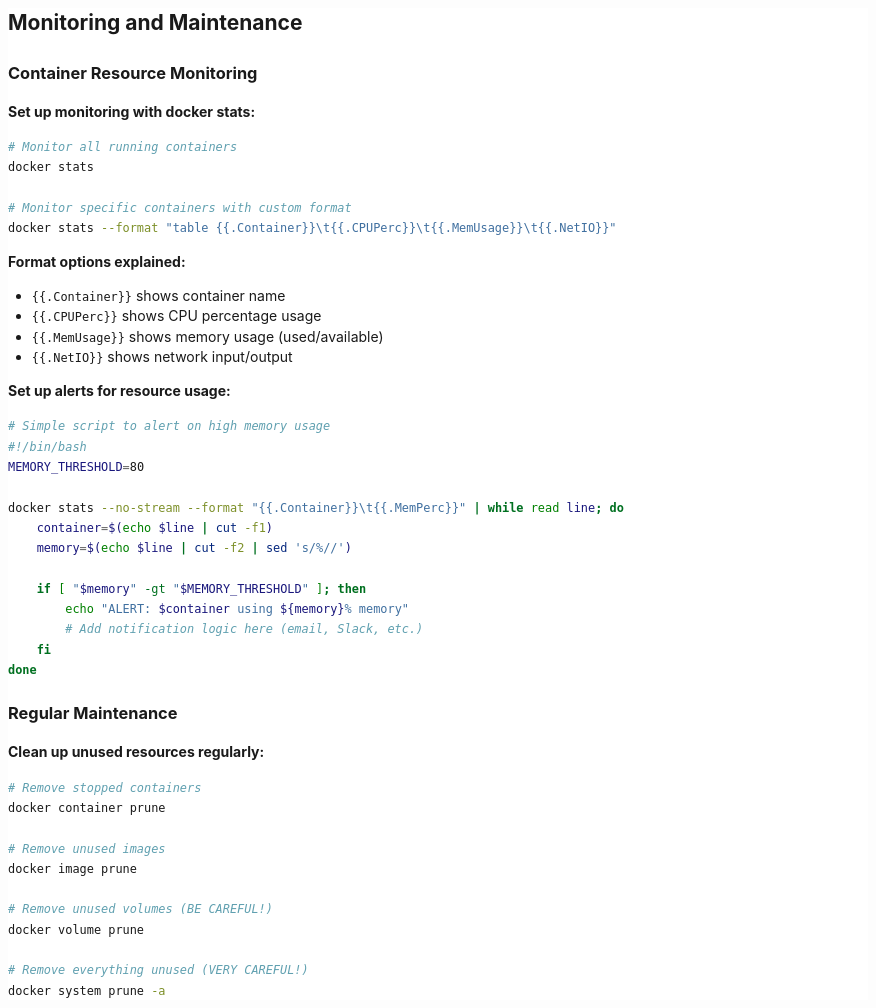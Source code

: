 ## Monitoring and Maintenance

### Container Resource Monitoring

**Set up monitoring with docker stats:**
```bash
# Monitor all running containers
docker stats

# Monitor specific containers with custom format
docker stats --format "table {{.Container}}\t{{.CPUPerc}}\t{{.MemUsage}}\t{{.NetIO}}"
```

**Format options explained:**
- `{{.Container}}` shows container name
- `{{.CPUPerc}}` shows CPU percentage usage
- `{{.MemUsage}}` shows memory usage (used/available)
- `{{.NetIO}}` shows network input/output

**Set up alerts for resource usage:**
```bash
# Simple script to alert on high memory usage
#!/bin/bash
MEMORY_THRESHOLD=80

docker stats --no-stream --format "{{.Container}}\t{{.MemPerc}}" | while read line; do
    container=$(echo $line | cut -f1)
    memory=$(echo $line | cut -f2 | sed 's/%//')
    
    if [ "$memory" -gt "$MEMORY_THRESHOLD" ]; then
        echo "ALERT: $container using ${memory}% memory"
        # Add notification logic here (email, Slack, etc.)
    fi
done
```

### Regular Maintenance

**Clean up unused resources regularly:**
```bash
# Remove stopped containers
docker container prune

# Remove unused images
docker image prune

# Remove unused volumes (BE CAREFUL!)
docker volume prune

# Remove everything unused (VERY CAREFUL!)
docker system prune -a
```
